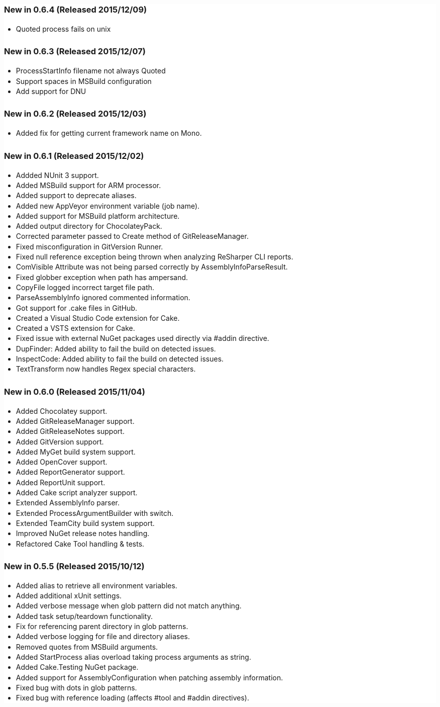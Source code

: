 ### New in 0.6.4 (Released 2015/12/09)
* Quoted process fails on unix

### New in 0.6.3 (Released 2015/12/07)
* ProcessStartInfo filename not always Quoted
* Support spaces in MSBuild configuration
* Add support for DNU

### New in 0.6.2 (Released 2015/12/03)
* Added fix for getting current framework name on Mono.

### New in 0.6.1 (Released 2015/12/02)
* Addded NUnit 3 support.
* Added MSBuild support for ARM processor.
* Added support to deprecate aliases.
* Added new AppVeyor environment variable (job name).
* Added support for MSBuild platform architecture.
* Added output directory for ChocolateyPack.
* Corrected parameter passed to Create method of GitReleaseManager.
* Fixed misconfiguration in GitVersion Runner.
* Fixed null reference exception being thrown when analyzing ReSharper CLI reports.
* ComVisible Attribute was not being parsed correctly by AssemblyInfoParseResult.
* Fixed globber exception when path has ampersand.
* CopyFile logged incorrect target file path.
* ParseAssemblyInfo ignored commented information.
* Got support for .cake files in GitHub.
* Created a Visual Studio Code extension for Cake.
* Created a VSTS extension for Cake.
* Fixed issue with external NuGet packages used directly via #addin directive.
* DupFinder: Added ability to fail the build on detected issues.
* InspectCode: Added ability to fail the build on detected issues.
* TextTransform now handles Regex special characters.

### New in 0.6.0 (Released 2015/11/04)
* Added Chocolatey support.
* Added GitReleaseManager support.
* Added GitReleaseNotes support.
* Added GitVersion support.
* Added MyGet build system support.
* Added OpenCover support.
* Added ReportGenerator support.
* Added ReportUnit support.
* Added Cake script analyzer support.
* Extended AssemblyInfo parser.
* Extended ProcessArgumentBuilder with switch.
* Extended TeamCity build system support.
* Improved NuGet release notes handling.
* Refactored Cake Tool handling & tests.

### New in 0.5.5 (Released 2015/10/12)
* Added alias to retrieve all environment variables.
* Added additional xUnit settings.
* Added verbose message when glob pattern did not match anything.
* Added task setup/teardown functionality.
* Fix for referencing parent directory in glob patterns.
* Added verbose logging for file and directory aliases.
* Removed quotes from MSBuild arguments.
* Added StartProcess alias overload taking process arguments as string.
* Added Cake.Testing NuGet package.
* Added support for AssemblyConfiguration when patching assembly information.
* Fixed bug with dots in glob patterns.
* Fixed bug with reference loading (affects #tool and #addin directives).